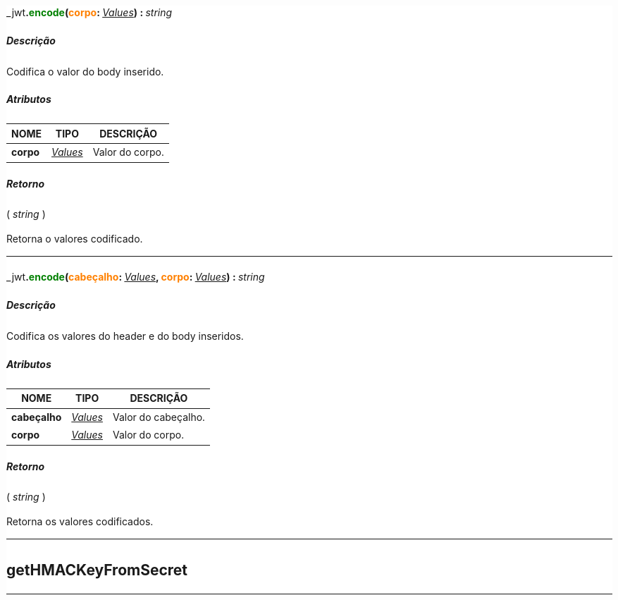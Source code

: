 #### <span style="font-weight: normal">_jwt</span>.<span style="color: #008000">encode</span>(<span style="color: #FF8000">corpo</span>: <span style="font-weight: normal; font-style: italic;">[Values](../../objects/Values)</span>) : <span style="font-weight: normal; font-style: italic;">string</span>
##### Descrição

Codifica o valor do body inserido.

##### Atributos

| NOME | TIPO | DESCRIÇÃO |
|---|---|---|
| **corpo** | _[Values](../../objects/Values)_ | Valor do corpo. |

##### Retorno

( _string_ )

Retorna o valores codificado.

---

#### <span style="font-weight: normal">_jwt</span>.<span style="color: #008000">encode</span>(<span style="color: #FF8000">cabeçalho</span>: <span style="font-weight: normal; font-style: italic;">[Values](../../objects/Values)</span>, <span style="color: #FF8000">corpo</span>: <span style="font-weight: normal; font-style: italic;">[Values](../../objects/Values)</span>) : <span style="font-weight: normal; font-style: italic;">string</span>
##### Descrição

Codifica os valores do header e do body inseridos.

##### Atributos

| NOME | TIPO | DESCRIÇÃO |
|---|---|---|
| **cabeçalho** | _[Values](../../objects/Values)_ | Valor do cabeçalho. |
| **corpo** | _[Values](../../objects/Values)_ | Valor do corpo. |

##### Retorno

( _string_ )

Retorna os valores codificados.

---

## getHMACKeyFromSecret

---